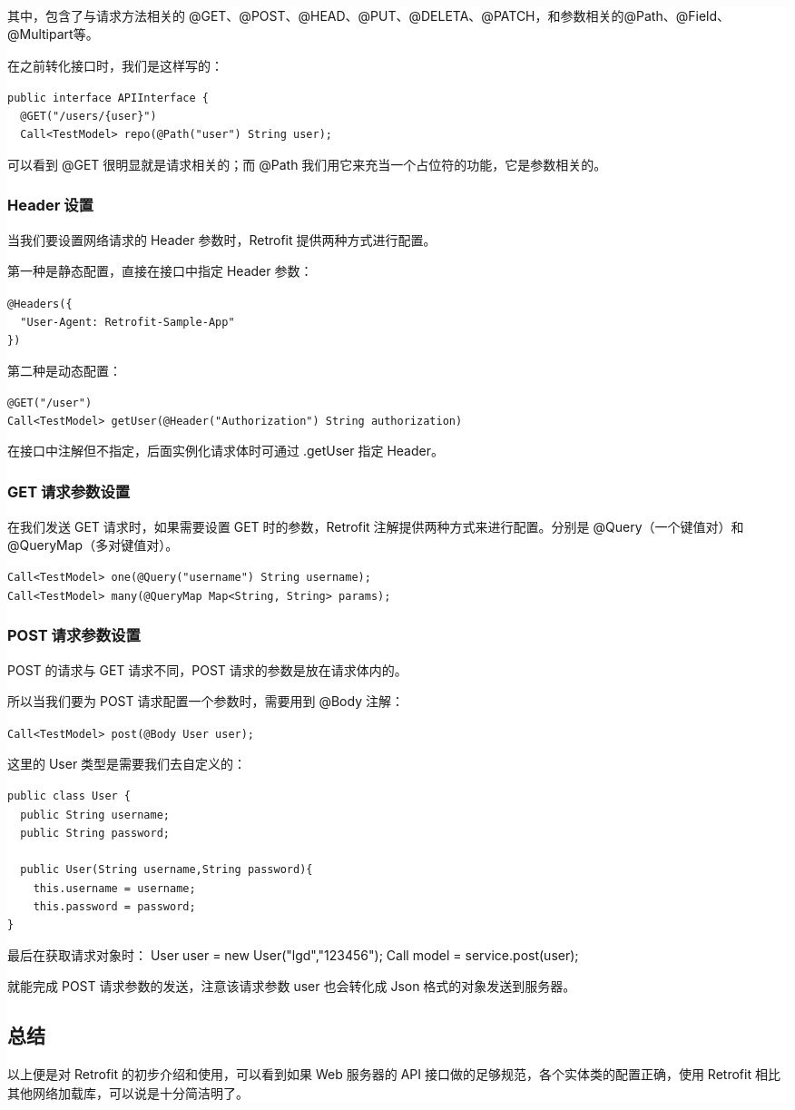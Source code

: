 其中，包含了与请求方法相关的 @GET、@POST、@HEAD、@PUT、@DELETA、@PATCH，和参数相关的@Path、@Field、@Multipart等。

在之前转化接口时，我们是这样写的：

    public interface APIInterface {
      @GET("/users/{user}")
      Call<TestModel> repo(@Path("user") String user);

可以看到 @GET 很明显就是请求相关的；而 @Path 我们用它来充当一个占位符的功能，它是参数相关的。

### Header 设置
当我们要设置网络请求的 Header 参数时，Retrofit 提供两种方式进行配置。

第一种是静态配置，直接在接口中指定 Header 参数：

    @Headers({
      "User-Agent: Retrofit-Sample-App"
    })

第二种是动态配置：

    @GET("/user")
    Call<TestModel> getUser(@Header("Authorization") String authorization)

在接口中注解但不指定，后面实例化请求体时可通过 .getUser 指定 Header。

### GET 请求参数设置
在我们发送 GET 请求时，如果需要设置 GET 时的参数，Retrofit 注解提供两种方式来进行配置。分别是 @Query（一个键值对）和 @QueryMap（多对键值对）。

    Call<TestModel> one(@Query("username") String username);
    Call<TestModel> many(@QueryMap Map<String, String> params);

### POST 请求参数设置
POST 的请求与 GET 请求不同，POST 请求的参数是放在请求体内的。

所以当我们要为 POST 请求配置一个参数时，需要用到 @Body 注解：

    Call<TestModel> post(@Body User user);

这里的 User 类型是需要我们去自定义的：

    public class User {
      public String username;
      public String password;

      public User(String username,String password){
        this.username = username;
        this.password = password;
    }

最后在获取请求对象时：
    User user = new User("lgd","123456");
    Call<TestModel> model = service.post(user);

就能完成 POST 请求参数的发送，注意该请求参数 user 也会转化成 Json 格式的对象发送到服务器。

## 总结
以上便是对 Retrofit 的初步介绍和使用，可以看到如果 Web 服务器的 API 接口做的足够规范，各个实体类的配置正确，使用 Retrofit 相比其他网络加载库，可以说是十分简洁明了。
